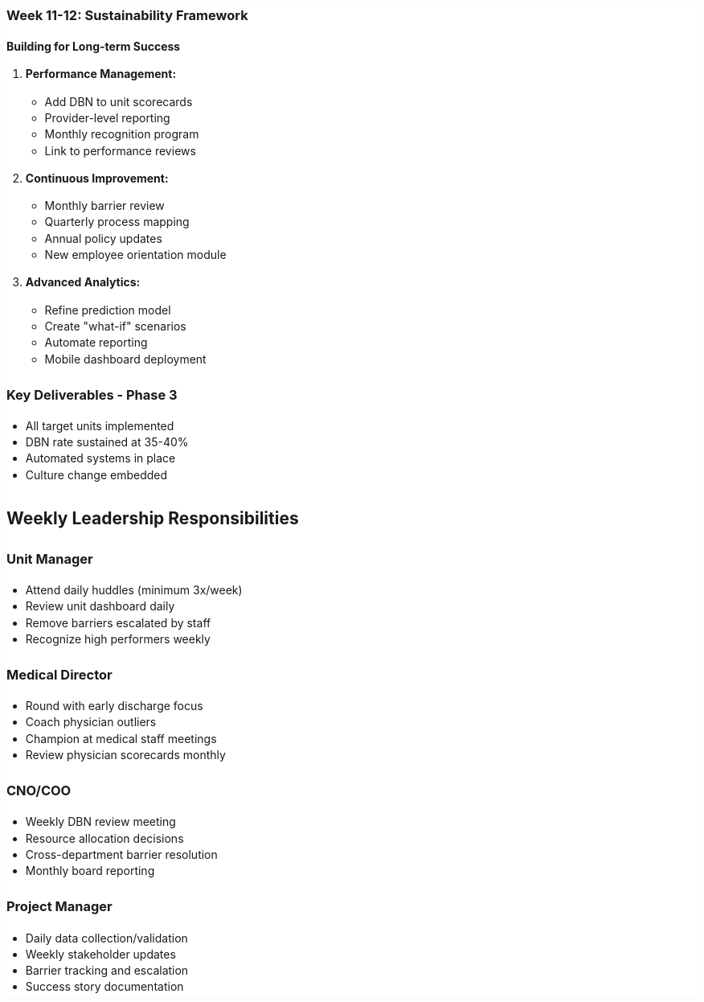 ### Week 11-12: Sustainability Framework
**Building for Long-term Success**

1. **Performance Management:**
   - Add DBN to unit scorecards
   - Provider-level reporting
   - Monthly recognition program
   - Link to performance reviews

2. **Continuous Improvement:**
   - Monthly barrier review
   - Quarterly process mapping
   - Annual policy updates
   - New employee orientation module

3. **Advanced Analytics:**
   - Refine prediction model
   - Create "what-if" scenarios
   - Automate reporting
   - Mobile dashboard deployment

### Key Deliverables - Phase 3
- All target units implemented
- DBN rate sustained at 35-40%
- Automated systems in place
- Culture change embedded

## Weekly Leadership Responsibilities

### Unit Manager
- Attend daily huddles (minimum 3x/week)
- Review unit dashboard daily
- Remove barriers escalated by staff
- Recognize high performers weekly

### Medical Director
- Round with early discharge focus
- Coach physician outliers
- Champion at medical staff meetings
- Review physician scorecards monthly

### CNO/COO
- Weekly DBN review meeting
- Resource allocation decisions
- Cross-department barrier resolution
- Monthly board reporting

### Project Manager
- Daily data collection/validation
- Weekly stakeholder updates
- Barrier tracking and escalation
- Success story documentation
